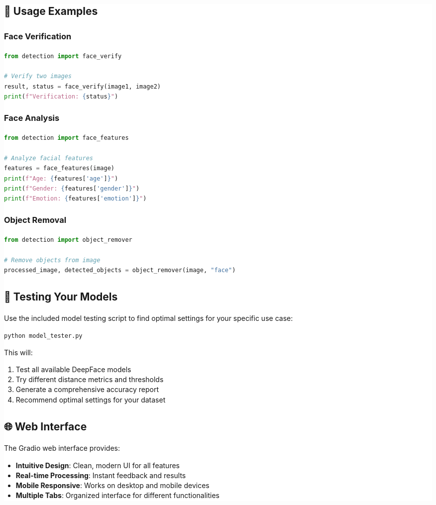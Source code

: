 ## 🔧 Usage Examples

### Face Verification
```python
from detection import face_verify

# Verify two images
result, status = face_verify(image1, image2)
print(f"Verification: {status}")
```

### Face Analysis
```python
from detection import face_features

# Analyze facial features
features = face_features(image)
print(f"Age: {features['age']}")
print(f"Gender: {features['gender']}")
print(f"Emotion: {features['emotion']}")
```

### Object Removal
```python
from detection import object_remover

# Remove objects from image
processed_image, detected_objects = object_remover(image, "face")
```

## 🧪 Testing Your Models

Use the included model testing script to find optimal settings for your specific use case:

```bash
python model_tester.py
```

This will:
1. Test all available DeepFace models
2. Try different distance metrics and thresholds
3. Generate a comprehensive accuracy report
4. Recommend optimal settings for your dataset

## 🌐 Web Interface

The Gradio web interface provides:
- **Intuitive Design**: Clean, modern UI for all features
- **Real-time Processing**: Instant feedback and results
- **Mobile Responsive**: Works on desktop and mobile devices
- **Multiple Tabs**: Organized interface for different functionalities
